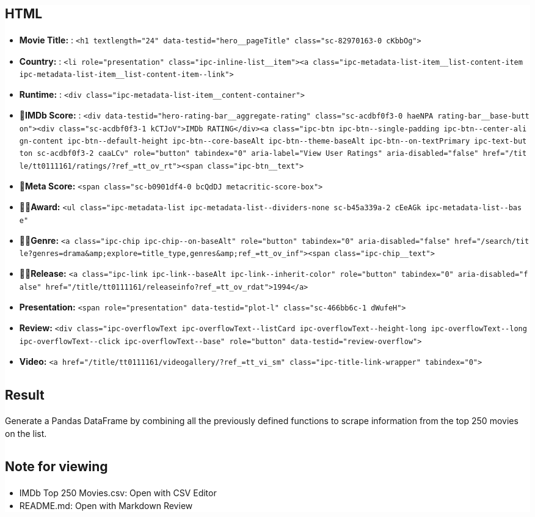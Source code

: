 ## HTML 

- **Movie Title:** : `<h1 textlength="24" data-testid="hero__pageTitle" class="sc-82970163-0 cKbbOg">`

- **Country:** : `<li role="presentation" class="ipc-inline-list__item"><a class="ipc-metadata-list-item__list-content-item ipc-metadata-list-item__list-content-item--link">` 

-  **Runtime:** : `<div class="ipc-metadata-list-item__content-container">`

-  **IMDb Score:** : `<div data-testid="hero-rating-bar__aggregate-rating" class="sc-acdbf0f3-0 haeNPA rating-bar__base-button"><div class="sc-acdbf0f3-1 kCTJoV">IMDb RATING</div><a class="ipc-btn ipc-btn--single-padding ipc-btn--center-align-content ipc-btn--default-height ipc-btn--core-baseAlt ipc-btn--theme-baseAlt ipc-btn--on-textPrimary ipc-text-button sc-acdbf0f3-2 caaLCv" role="button" tabindex="0" aria-label="View User Ratings" aria-disabled="false" href="/title/tt0111161/ratings/?ref_=tt_ov_rt"><span class="ipc-btn__text">`

-  **Meta Score:** `<span class="sc-b0901df4-0 bcQdDJ metacritic-score-box">`

-  **Award:** `<ul class="ipc-metadata-list ipc-metadata-list--dividers-none sc-b45a339a-2 cEeAGk ipc-metadata-list--base"`

-  **Genre:** `<a class="ipc-chip ipc-chip--on-baseAlt" role="button" tabindex="0" aria-disabled="false" href="/search/title?genres=drama&amp;explore=title_type,genres&amp;ref_=tt_ov_inf"><span class="ipc-chip__text">`

-  **Release:** `<a class="ipc-link ipc-link--baseAlt ipc-link--inherit-color" role="button" tabindex="0" aria-disabled="false" href="/title/tt0111161/releaseinfo?ref_=tt_ov_rdat">1994</a>`

-  **Presentation:** `<span role="presentation" data-testid="plot-l" class="sc-466bb6c-1 dWufeH">`

-  **Review:** `<div class="ipc-overflowText ipc-overflowText--listCard ipc-overflowText--height-long ipc-overflowText--long ipc-overflowText--click ipc-overflowText--base" role="button" data-testid="review-overflow">`

- **Video:** `<a href="/title/tt0111161/videogallery/?ref_=tt_vi_sm" class="ipc-title-link-wrapper" tabindex="0">`
	

## Result
  
Generate a Pandas DataFrame by combining all the previously defined functions to scrape information from the top 250 movies on the list.

## Note for viewing
  
- IMDb Top 250 Movies.csv: Open with CSV Editor
- README.md: Open with Markdown Review
